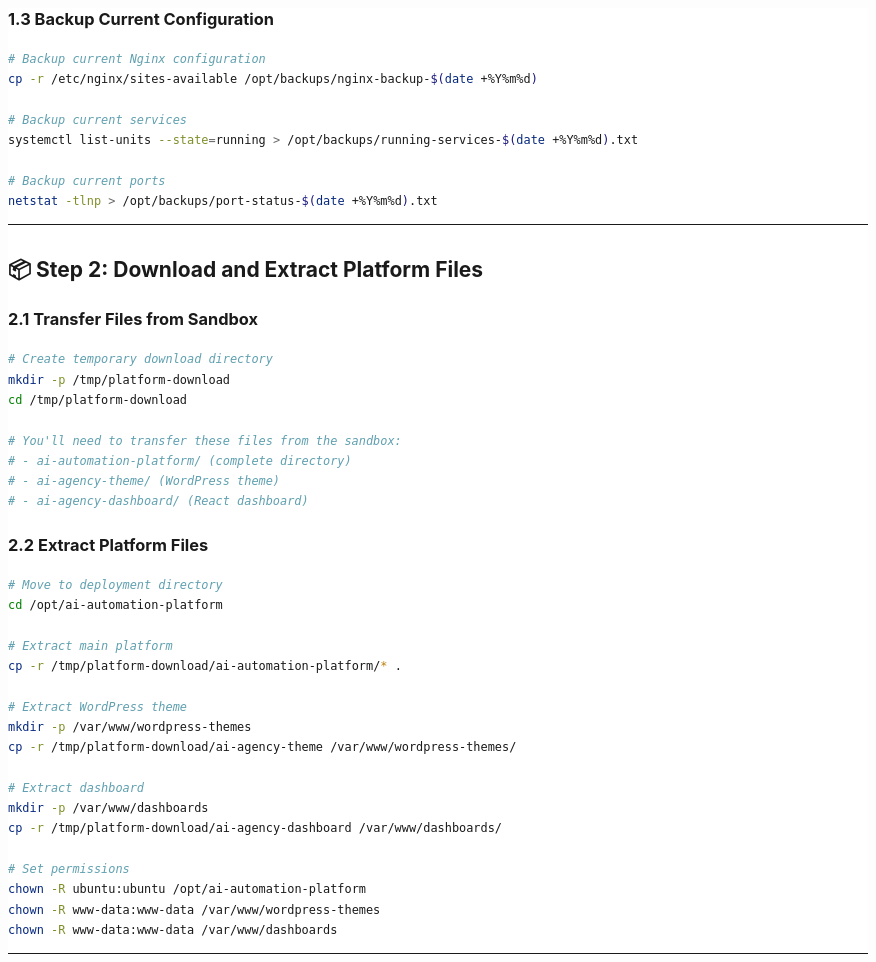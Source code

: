 ### 1.3 Backup Current Configuration
```bash
# Backup current Nginx configuration
cp -r /etc/nginx/sites-available /opt/backups/nginx-backup-$(date +%Y%m%d)

# Backup current services
systemctl list-units --state=running > /opt/backups/running-services-$(date +%Y%m%d).txt

# Backup current ports
netstat -tlnp > /opt/backups/port-status-$(date +%Y%m%d).txt
```

---

## 📦 Step 2: Download and Extract Platform Files

### 2.1 Transfer Files from Sandbox
```bash
# Create temporary download directory
mkdir -p /tmp/platform-download
cd /tmp/platform-download

# You'll need to transfer these files from the sandbox:
# - ai-automation-platform/ (complete directory)
# - ai-agency-theme/ (WordPress theme)
# - ai-agency-dashboard/ (React dashboard)
```

### 2.2 Extract Platform Files
```bash
# Move to deployment directory
cd /opt/ai-automation-platform

# Extract main platform
cp -r /tmp/platform-download/ai-automation-platform/* .

# Extract WordPress theme
mkdir -p /var/www/wordpress-themes
cp -r /tmp/platform-download/ai-agency-theme /var/www/wordpress-themes/

# Extract dashboard
mkdir -p /var/www/dashboards
cp -r /tmp/platform-download/ai-agency-dashboard /var/www/dashboards/

# Set permissions
chown -R ubuntu:ubuntu /opt/ai-automation-platform
chown -R www-data:www-data /var/www/wordpress-themes
chown -R www-data:www-data /var/www/dashboards
```

---
